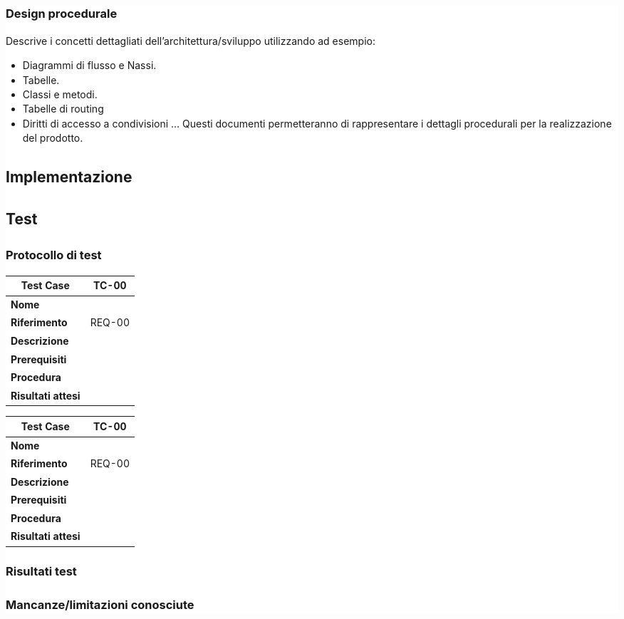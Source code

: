 ### Design procedurale
Descrive i concetti dettagliati dell’architettura/sviluppo utilizzando
ad esempio:
-   Diagrammi di flusso e Nassi.
-   Tabelle.
-   Classi e metodi.
-   Tabelle di routing
-   Diritti di accesso a condivisioni …
Questi documenti permetteranno di rappresentare i dettagli procedurali
per la realizzazione del prodotto.

## Implementazione



## Test

### Protocollo di test

|Test Case      | TC-00                               |
|---------------|--------------------------------------|
|**Nome**       | |
|**Riferimento**|REQ-00                               |
|**Descrizione**| |
|**Prerequisiti**| |
|**Procedura**     |  |
|**Risultati attesi** | |

|Test Case      | TC-00                               |
|---------------|--------------------------------------|
|**Nome**       | |
|**Riferimento**|REQ-00                               |
|**Descrizione**| |
|**Prerequisiti**| |
|**Procedura**     |  |
|**Risultati attesi** | |



### Risultati test


### Mancanze/limitazioni conosciute
